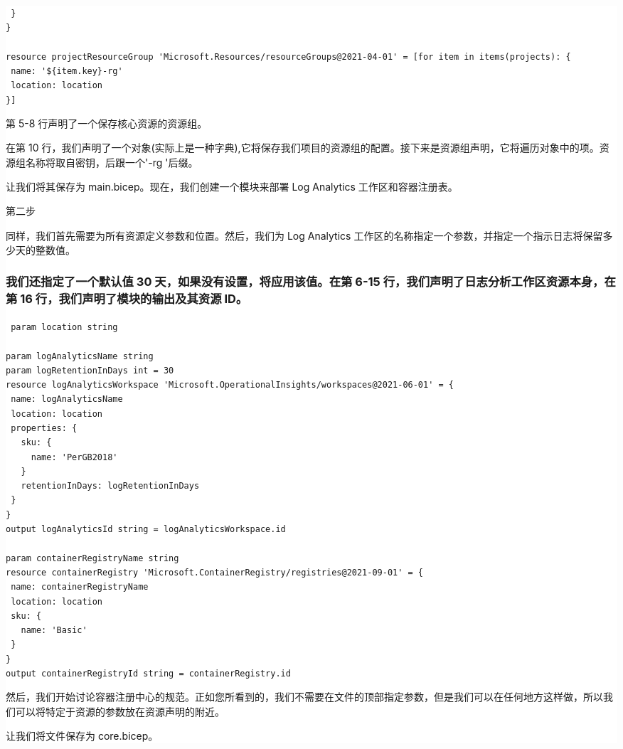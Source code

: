 ```
 }
}

resource projectResourceGroup 'Microsoft.Resources/resourceGroups@2021-04-01' = [for item in items(projects): {
 name: '${item.key}-rg'
 location: location
}] 
```

第 5-8 行声明了一个保存核心资源的资源组。

在第 10 行，我们声明了一个对象(实际上是一种字典),它将保存我们项目的资源组的配置。接下来是资源组声明，它将遍历对象中的项。资源组名称将取自密钥，后跟一个'-rg '后缀。

让我们将其保存为 main.bicep。现在，我们创建一个模块来部署 Log Analytics 工作区和容器注册表。

第二步

同样，我们首先需要为所有资源定义参数和位置。然后，我们为 Log Analytics 工作区的名称指定一个参数，并指定一个指示日志将保留多少天的整数值。

### 我们还指定了一个默认值 30 天，如果没有设置，将应用该值。在第 6-15 行，我们声明了日志分析工作区资源本身，在第 16 行，我们声明了模块的输出及其资源 ID。

```
 param location string

param logAnalyticsName string
param logRetentionInDays int = 30
resource logAnalyticsWorkspace 'Microsoft.OperationalInsights/workspaces@2021-06-01' = {
 name: logAnalyticsName
 location: location
 properties: {
   sku: {
     name: 'PerGB2018'
   }
   retentionInDays: logRetentionInDays
 }
}
output logAnalyticsId string = logAnalyticsWorkspace.id

param containerRegistryName string
resource containerRegistry 'Microsoft.ContainerRegistry/registries@2021-09-01' = {
 name: containerRegistryName
 location: location
 sku: {
   name: 'Basic'
 }
}
output containerRegistryId string = containerRegistry.id 
```

然后，我们开始讨论容器注册中心的规范。正如您所看到的，我们不需要在文件的顶部指定参数，但是我们可以在任何地方这样做，所以我们可以将特定于资源的参数放在资源声明的附近。

让我们将文件保存为 core.bicep。
